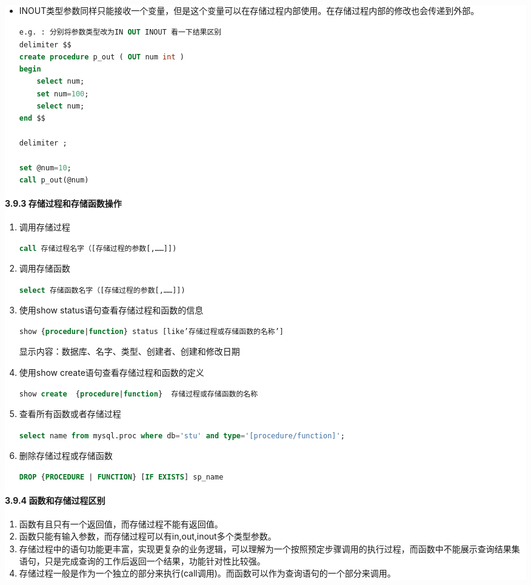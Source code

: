   * INOUT类型参数同样只能接收一个变量，但是这个变量可以在存储过程内部使用。在存储过程内部的修改也会传递到外部。

    ```sql
    e.g. : 分别将参数类型改为IN OUT INOUT 看一下结果区别
    delimiter $$
    create procedure p_out ( OUT num int )
    begin
        select num;
        set num=100;
        select num;
    end $$
    
    delimiter ;
    
    set @num=10;
    call p_out(@num)
    ```

#### 3.9.3 存储过程和存储函数操作

1. 调用存储过程

   ```sql
   call 存储过程名字（[存储过程的参数[,……]])
   ```

2. 调用存储函数

   ```sql
   select 存储函数名字（[存储过程的参数[,……]])
   ```

3. 使用show status语句查看存储过程和函数的信息

   ```sql
   show {procedure|function} status [like’存储过程或存储函数的名称’]
   ```

   显示内容：数据库、名字、类型、创建者、创建和修改日期

4. 使用show create语句查看存储过程和函数的定义

   ```sql
   show create  {procedure|function}  存储过程或存储函数的名称
   ```

5. 查看所有函数或者存储过程

   ```sql
   select name from mysql.proc where db='stu' and type='[procedure/function]';
   ```

6. 删除存储过程或存储函数

   ```sql
   DROP {PROCEDURE | FUNCTION} [IF EXISTS] sp_name
   ```

#### 3.9.4 函数和存储过程区别

1. 函数有且只有一个返回值，而存储过程不能有返回值。
2. 函数只能有输入参数，而存储过程可以有in,out,inout多个类型参数。
3. 存储过程中的语句功能更丰富，实现更复杂的业务逻辑，可以理解为一个按照预定步骤调用的执行过程，而函数中不能展示查询结果集语句，只是完成查询的工作后返回一个结果，功能针对性比较强。
4. 存储过程一般是作为一个独立的部分来执行(call调用)。而函数可以作为查询语句的一个部分来调用。
